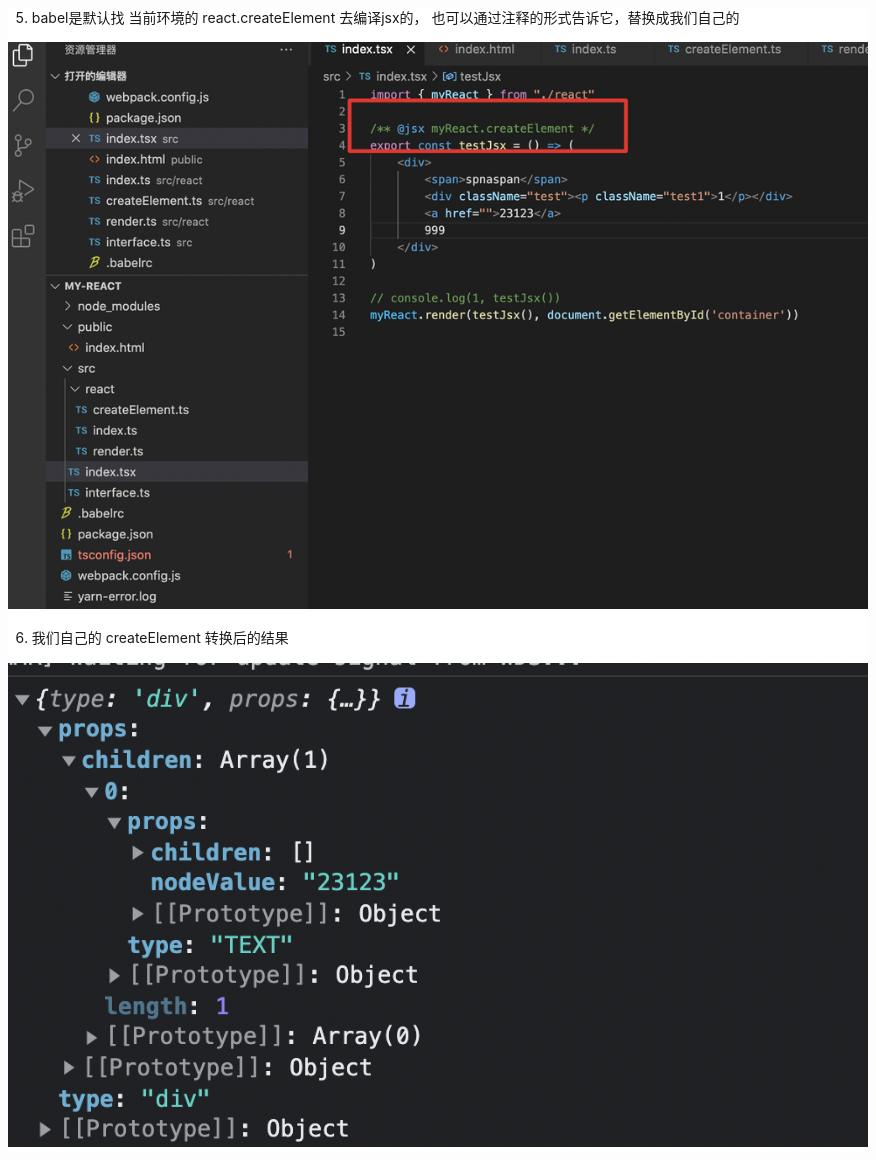 5. babel是默认找 当前环境的 react.createElement 去编译jsx的， 也可以通过注释的形式告诉它，替换成我们自己的

![find-createEle](./images/find-createEle.png)

6. 我们自己的 createElement 转换后的结果

![createEle-result](./images/createEle-result.png)
